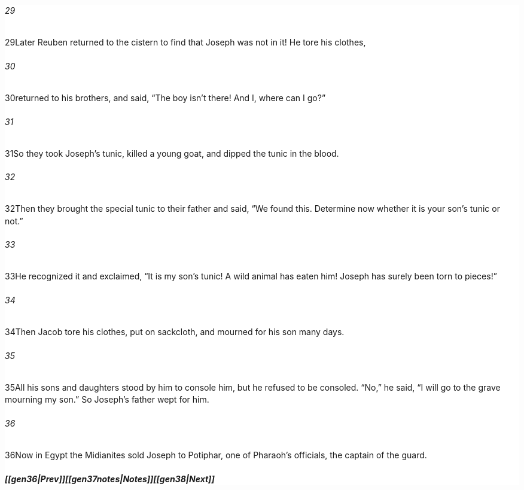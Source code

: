 ###### 29
<span class=verse-first>29</span>Later Reuben returned to the cistern to find that Joseph was not in it! He tore his clothes,
###### 30
<span class=verse-body>30</span>returned to his brothers, and said, “The boy isn’t there! And I, where can I go?”
###### 31
<span class=verse-body>31</span>So they took Joseph’s tunic, killed a young goat, and dipped the tunic in the blood.
###### 32
<span class=verse-body>32</span>Then they brought the special tunic to their father and said, “We found this. Determine now whether it is your son’s tunic or not.”
###### 33
<span class=verse-body>33</span>He recognized it and exclaimed, “It is my son’s tunic! A wild animal has eaten him! Joseph has surely been torn to pieces!”
###### 34
<span class=verse-body>34</span>Then Jacob tore his clothes, put on sackcloth, and mourned for his son many days.
###### 35
<span class=verse-body>35</span>All his sons and daughters stood by him to console him, but he refused to be consoled. “No,” he said, “I will go to the grave mourning my son.” So Joseph’s father wept for him.
###### 36
<span class=verse-body>36</span>Now in Egypt the Midianites sold Joseph to Potiphar, one of Pharaoh’s officials, the captain of the guard.
##### <span class=arrow-left></span>[[gen36|Prev]]<span class=navigation-separator></span>[[gen37notes|Notes]]<span class=navigation-separator></span>[[gen38|Next]]<span class=arrow-right></span>